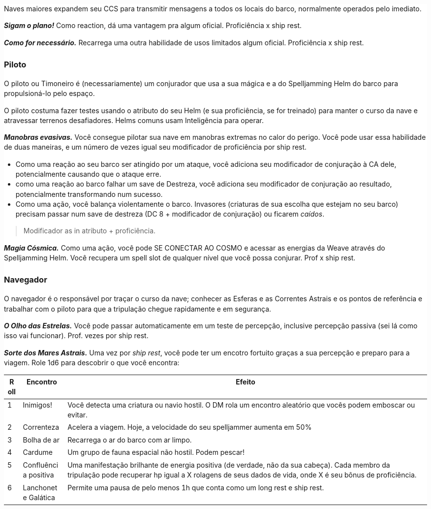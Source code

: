 Naves maiores expandem seu CCS para transmitir mensagens a todos os locais do barco, normalmente operados pelo imediato.

***Sigam o plano!*** Como reaction, dá uma vantagem pra algum oficial. Proficiência x ship rest.

***Como for necessário.*** Recarrega uma outra habilidade de usos limitados algum oficial. Proficiência x ship rest.

### Piloto 
O piloto ou Timoneiro é (necessariamente) um conjurador que usa a sua mágica e a do Spelljamming Helm do barco para propulsioná-lo pelo espaço. 

O piloto costuma fazer testes usando o atributo do seu Helm (e sua proficiência, se for treinado) para manter o curso da nave e atravessar terrenos desafiadores. Helms comuns usam Inteligência para operar. 

***Manobras evasivas.*** Você consegue pilotar sua nave em manobras extremas no calor do perigo. Você pode usar essa habilidade de duas maneiras, e um número de vezes igual seu modificador de proficiência por ship rest. 
- Como uma reação ao seu barco ser atingido por um ataque, você adiciona seu modificador de conjuração à CA dele, potencialmente causando que o ataque erre. 
- como uma reação ao barco falhar um save de Destreza, você adiciona seu modificador de conjuração ao resultado, potencialmente transformando num sucesso. 
- Como uma ação, você balança violentamente o barco. Invasores (criaturas de sua escolha que estejam no seu barco) precisam passar num save de destreza (DC 8 + modificador de conjuração) ou ficarem *caídos*. 

> Modificador as in atributo + proficiência. 

***Magia Cósmica.*** Como uma ação, você pode SE CONECTAR AO COSMO e acessar as energias da Weave através do Spelljamming Helm. Você recupera um spell slot de qualquer nível que você possa conjurar. Prof x ship rest. 

### Navegador 

O navegador é o responsável por traçar o curso da nave; conhecer as Esferas e as Correntes Astrais e os pontos de referência e trabalhar com o piloto para que a tripulação chegue rapidamente e em segurança. 

***O Olho das Estrelas.*** Você pode passar automaticamente em um teste de percepção, inclusive percepção passiva (sei lá como isso vai funcionar). Prof. vezes por ship rest.

***Sorte dos Mares Astrais.*** Uma vez por *ship rest*, você pode ter um encotro fortuito graças a sua percepção e preparo para a viagem. Role 1d6 para descobrir o que você encontra:

|Roll  | Encontro | Efeito |
| ---  | --- | -- |
|  1   | Inimigos! | Você detecta uma criatura ou navio hostil. O DM rola um encontro aleatório que vocês podem emboscar ou evitar. |
|  2   |  Correnteza   | Acelera a viagem. Hoje, a velocidade do seu spelljammer aumenta em 50% |
|  3   |   Bolha de ar    | Recarrega o ar do barco com ar limpo. |
|  4   |   Cardume | Um grupo de fauna espacial não hostil. Podem pescar! |
|  5   |   Confluência positiva | Uma manifestação brilhante de energia positiva (de verdade, não da sua cabeça). Cada membro da tripulação pode recuperar hp igual a X rolagens de seus dados de vida, onde X é seu bônus de proficiência.  |
|  6   |  Lanchonete Galática   | Permite uma pausa de pelo menos 1h que conta como um long rest e ship rest. |
